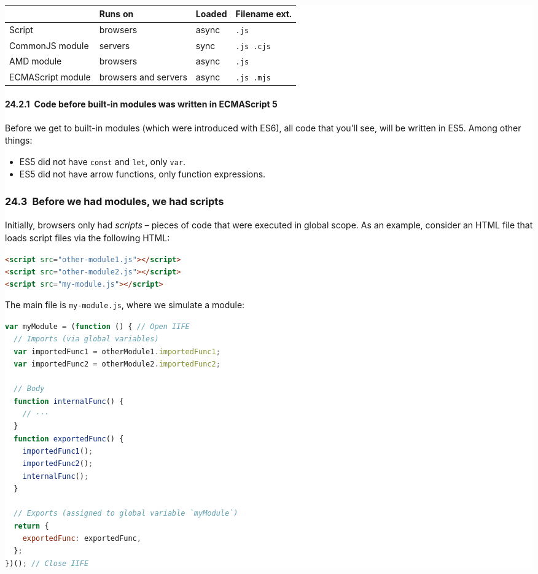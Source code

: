 |                   | Runs on              | Loaded | Filename ext. |
| :---------------- | :------------------- | :----- | :------------ |
| Script            | browsers             | async  | `.js`         |
| CommonJS module   | servers              | sync   | `.js .cjs`    |
| AMD module        | browsers             | async  | `.js`         |
| ECMAScript module | browsers and servers | async  | `.js .mjs`    |

#### 24.2.1 Code before built-in modules was written in ECMAScript 5

Before we get to built-in modules (which were introduced with ES6), all code that you’ll see, will be written in ES5. Among other things:

- ES5 did not have `const` and `let`, only `var`.
- ES5 did not have arrow functions, only function expressions.

### 24.3 Before we had modules, we had scripts

Initially, browsers only had *scripts* – pieces of code that were executed in global scope. As an example, consider an HTML file that loads script files via the following HTML:

```html
<script src="other-module1.js"></script>
<script src="other-module2.js"></script>
<script src="my-module.js"></script>
```

The main file is `my-module.js`, where we simulate a module:

```js
var myModule = (function () { // Open IIFE
  // Imports (via global variables)
  var importedFunc1 = otherModule1.importedFunc1;
  var importedFunc2 = otherModule2.importedFunc2;

  // Body
  function internalFunc() {
    // ···
  }
  function exportedFunc() {
    importedFunc1();
    importedFunc2();
    internalFunc();
  }

  // Exports (assigned to global variable `myModule`)
  return {
    exportedFunc: exportedFunc,
  };
})(); // Close IIFE
```
